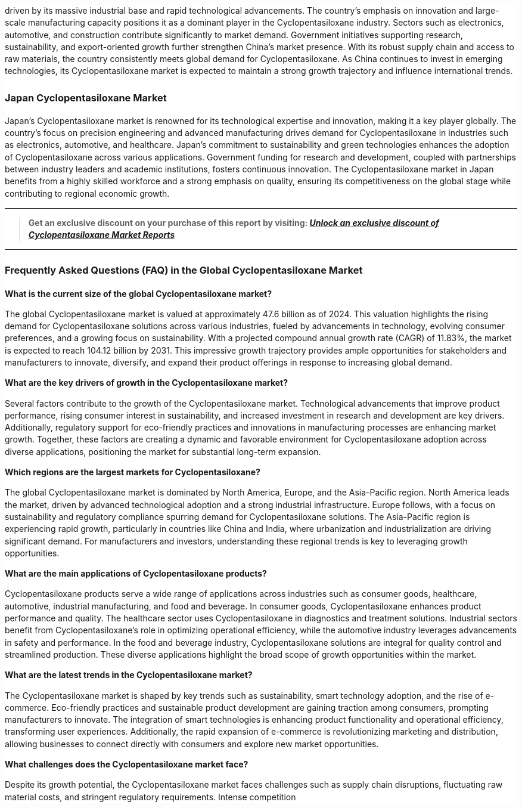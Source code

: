 driven by its massive industrial base and rapid technological advancements. The country&rsquo;s emphasis on innovation and large-scale manufacturing capacity positions it as a dominant player in the Cyclopentasiloxane industry. Sectors such as electronics, automotive, and construction contribute significantly to market demand. Government initiatives supporting research, sustainability, and export-oriented growth further strengthen China&rsquo;s market presence. With its robust supply chain and access to raw materials, the country consistently meets global demand for Cyclopentasiloxane. As China continues to invest in emerging technologies, its Cyclopentasiloxane market is expected to maintain a strong growth trajectory and influence international trends.</p><h3>Japan Cyclopentasiloxane Market</h3><p>Japan&rsquo;s Cyclopentasiloxane market is renowned for its technological expertise and innovation, making it a key player globally. The country&rsquo;s focus on precision engineering and advanced manufacturing drives demand for Cyclopentasiloxane in industries such as electronics, automotive, and healthcare. Japan&rsquo;s commitment to sustainability and green technologies enhances the adoption of Cyclopentasiloxane across various applications. Government funding for research and development, coupled with partnerships between industry leaders and academic institutions, fosters continuous innovation. The Cyclopentasiloxane market in Japan benefits from a highly skilled workforce and a strong emphasis on quality, ensuring its competitiveness on the global stage while contributing to regional economic growth.</p><hr /><blockquote><p><strong>Get an exclusive discount on your purchase of this report by visiting: <em><a href="://marketresearchpulse.com/ask-for-discount/47077?utm_source=Github&amp;utm_medium=020">Unlock an exclusive discount of Cyclopentasiloxane Market Reports</a></em>&nbsp;</strong></p></blockquote><hr /><h3>Frequently Asked Questions (FAQ) in the Global Cyclopentasiloxane Market</h3><p><strong>What is the current size of the global Cyclopentasiloxane market?</strong></p><p>The global Cyclopentasiloxane market is valued at approximately 47.6 billion as of 2024. This valuation highlights the rising demand for Cyclopentasiloxane solutions across various industries, fueled by advancements in technology, evolving consumer preferences, and a growing focus on sustainability. With a projected compound annual growth rate (CAGR) of 11.83%, the market is expected to reach 104.12 billion by 2031. This impressive growth trajectory provides ample opportunities for stakeholders and manufacturers to innovate, diversify, and expand their product offerings in response to increasing global demand.</p><p><strong>What are the key drivers of growth in the Cyclopentasiloxane market?</strong></p><p>Several factors contribute to the growth of the Cyclopentasiloxane market. Technological advancements that improve product performance, rising consumer interest in sustainability, and increased investment in research and development are key drivers. Additionally, regulatory support for eco-friendly practices and innovations in manufacturing processes are enhancing market growth. Together, these factors are creating a dynamic and favorable environment for Cyclopentasiloxane adoption across diverse applications, positioning the market for substantial long-term expansion.</p><p><strong>Which regions are the largest markets for Cyclopentasiloxane?</strong></p><p>The global Cyclopentasiloxane market is dominated by North America, Europe, and the Asia-Pacific region. North America leads the market, driven by advanced technological adoption and a strong industrial infrastructure. Europe follows, with a focus on sustainability and regulatory compliance spurring demand for Cyclopentasiloxane solutions. The Asia-Pacific region is experiencing rapid growth, particularly in countries like China and India, where urbanization and industrialization are driving significant demand. For manufacturers and investors, understanding these regional trends is key to leveraging growth opportunities.</p><p><strong>What are the main applications of Cyclopentasiloxane products?</strong></p><p>Cyclopentasiloxane products serve a wide range of applications across industries such as consumer goods, healthcare, automotive, industrial manufacturing, and food and beverage. In consumer goods, Cyclopentasiloxane enhances product performance and quality. The healthcare sector uses Cyclopentasiloxane in diagnostics and treatment solutions. Industrial sectors benefit from Cyclopentasiloxane&rsquo;s role in optimizing operational efficiency, while the automotive industry leverages advancements in safety and performance. In the food and beverage industry, Cyclopentasiloxane solutions are integral for quality control and streamlined production. These diverse applications highlight the broad scope of growth opportunities within the market.</p><p><strong>What are the latest trends in the Cyclopentasiloxane market?</strong></p><p>The Cyclopentasiloxane market is shaped by key trends such as sustainability, smart technology adoption, and the rise of e-commerce. Eco-friendly practices and sustainable product development are gaining traction among consumers, prompting manufacturers to innovate. The integration of smart technologies is enhancing product functionality and operational efficiency, transforming user experiences. Additionally, the rapid expansion of e-commerce is revolutionizing marketing and distribution, allowing businesses to connect directly with consumers and explore new market opportunities.</p><p><strong>What challenges does the Cyclopentasiloxane market face?</strong></p><p>Despite its growth potential, the Cyclopentasiloxane market faces challenges such as supply chain disruptions, fluctuating raw material costs, and stringent regulatory requirements. Intense competition